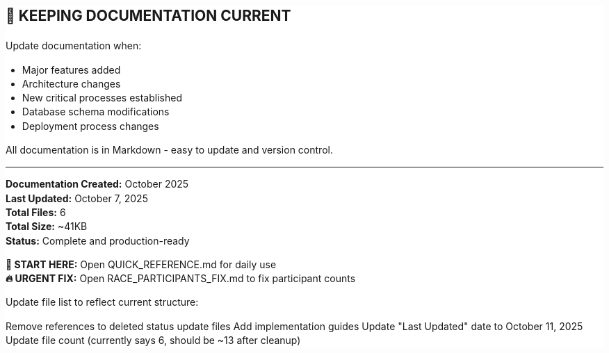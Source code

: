 
## 🔄 KEEPING DOCUMENTATION CURRENT

Update documentation when:
- Major features added
- Architecture changes
- New critical processes established
- Database schema modifications
- Deployment process changes

All documentation is in Markdown - easy to update and version control.

---

**Documentation Created:** October 2025  
**Last Updated:** October 7, 2025  
**Total Files:** 6  
**Total Size:** ~41KB  
**Status:** Complete and production-ready

**📌 START HERE:** Open QUICK_REFERENCE.md for daily use  
**🔥 URGENT FIX:** Open RACE_PARTICIPANTS_FIX.md to fix participant counts




Update file list to reflect current structure:

Remove references to deleted status update files
Add implementation guides
Update "Last Updated" date to October 11, 2025
Update file count (currently says 6, should be ~13 after cleanup)

